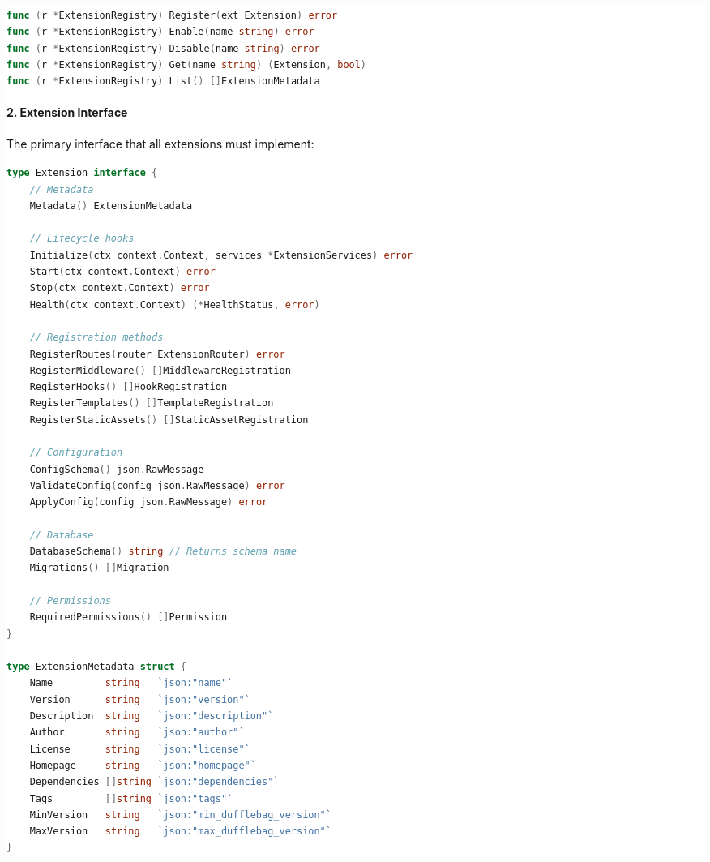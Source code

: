 ```go
func (r *ExtensionRegistry) Register(ext Extension) error
func (r *ExtensionRegistry) Enable(name string) error
func (r *ExtensionRegistry) Disable(name string) error
func (r *ExtensionRegistry) Get(name string) (Extension, bool)
func (r *ExtensionRegistry) List() []ExtensionMetadata
```

#### 2. Extension Interface
The primary interface that all extensions must implement:

```go
type Extension interface {
    // Metadata
    Metadata() ExtensionMetadata
    
    // Lifecycle hooks
    Initialize(ctx context.Context, services *ExtensionServices) error
    Start(ctx context.Context) error
    Stop(ctx context.Context) error
    Health(ctx context.Context) (*HealthStatus, error)
    
    // Registration methods
    RegisterRoutes(router ExtensionRouter) error
    RegisterMiddleware() []MiddlewareRegistration
    RegisterHooks() []HookRegistration
    RegisterTemplates() []TemplateRegistration
    RegisterStaticAssets() []StaticAssetRegistration
    
    // Configuration
    ConfigSchema() json.RawMessage
    ValidateConfig(config json.RawMessage) error
    ApplyConfig(config json.RawMessage) error
    
    // Database
    DatabaseSchema() string // Returns schema name
    Migrations() []Migration
    
    // Permissions
    RequiredPermissions() []Permission
}

type ExtensionMetadata struct {
    Name         string   `json:"name"`
    Version      string   `json:"version"`
    Description  string   `json:"description"`
    Author       string   `json:"author"`
    License      string   `json:"license"`
    Homepage     string   `json:"homepage"`
    Dependencies []string `json:"dependencies"`
    Tags         []string `json:"tags"`
    MinVersion   string   `json:"min_dufflebag_version"`
    MaxVersion   string   `json:"max_dufflebag_version"`
}
```
